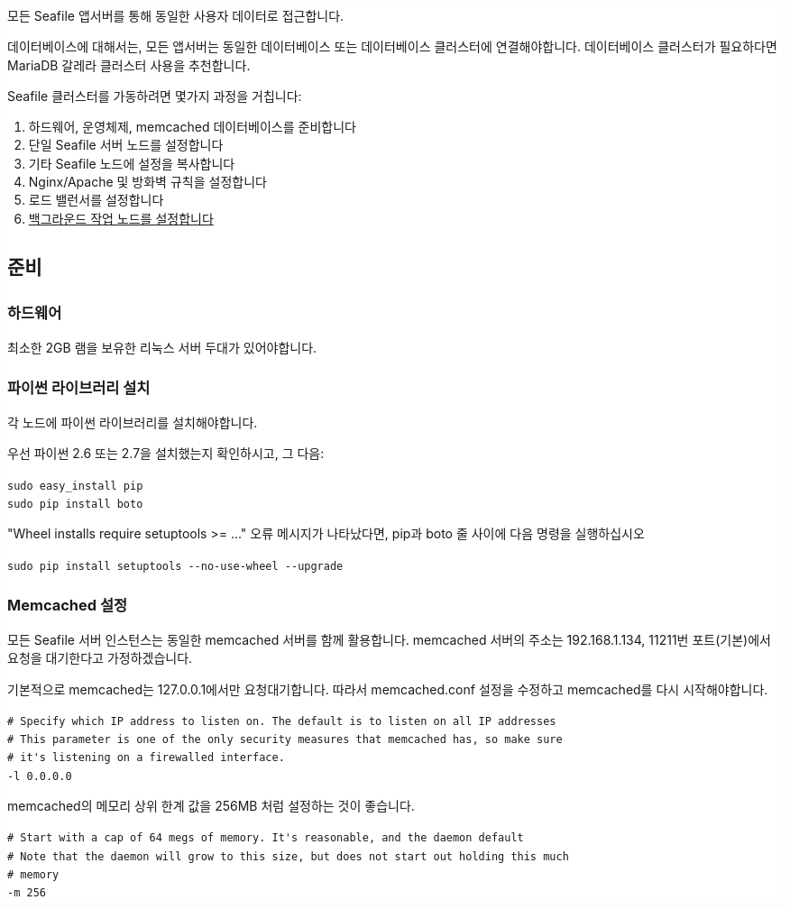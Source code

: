 모든 Seafile 앱서버를 통해 동일한 사용자 데이터로 접근합니다.

데이터베이스에 대해서는, 모든 앱서버는 동일한 데이터베이스 또는 데이터베이스 클러스터에 연결해야합니다. 데이터베이스 클러스터가 필요하다면 MariaDB 갈레라 클러스터 사용을 추천합니다.

Seafile 클러스터를 가동하려면 몇가지 과정을 거칩니다:

1. 하드웨어, 운영체제, memcached 데이터베이스를 준비합니다
2. 단일 Seafile 서버 노드를 설정합니다
3. 기타 Seafile 노드에 설정을 복사합니다
4. Nginx/Apache 및 방화벽 규칙을 설정합니다
5. 로드 밸런서를 설정합니다
6. [백그라운드 작업 노드를 설정합니다](enable_search_and_background_tasks_in_a_cluster.md)

## <a id="wiki-preparation"></a>준비

### 하드웨어

최소한 2GB 램을 보유한 리눅스 서버 두대가 있어야합니다.

### 파이썬 라이브러리 설치 ###

각 노드에 파이썬 라이브러리를 설치해야합니다.

우선 파이썬 2.6 또는 2.7을 설치했는지 확인하시고, 그 다음:
```
sudo easy_install pip
sudo pip install boto
```

"Wheel installs require setuptools >= ..." 오류 메시지가 나타났다면, pip과 boto 줄 사이에 다음 명령을 실행하십시오
```
sudo pip install setuptools --no-use-wheel --upgrade
```

### Memcached 설정

모든 Seafile 서버 인스턴스는 동일한 memcached 서버를 함께 활용합니다. memcached 서버의 주소는 192.168.1.134, 11211번 포트(기본)에서 요청을 대기한다고 가정하겠습니다.

기본적으로 memcached는 127.0.0.1에서만 요청대기합니다. 따라서 memcached.conf 설정을 수정하고 memcached를 다시 시작해야합니다.

```
# Specify which IP address to listen on. The default is to listen on all IP addresses
# This parameter is one of the only security measures that memcached has, so make sure
# it's listening on a firewalled interface.
-l 0.0.0.0
```

memcached의 메모리 상위 한계 값을 256MB 처럼 설정하는 것이 좋습니다.

```
# Start with a cap of 64 megs of memory. It's reasonable, and the daemon default
# Note that the daemon will grow to this size, but does not start out holding this much
# memory
-m 256
```
